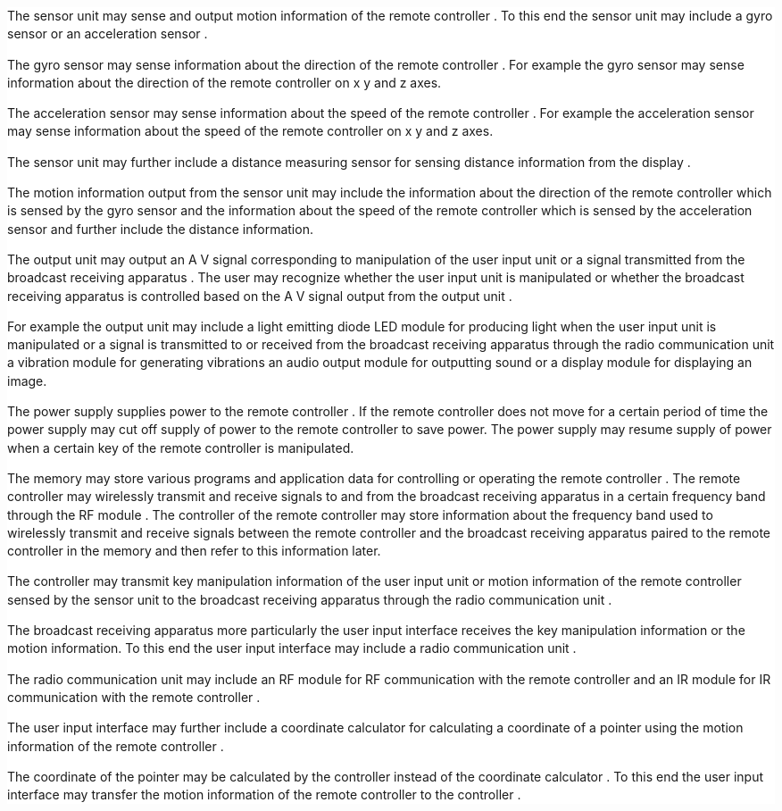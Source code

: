 The sensor unit may sense and output motion information of the remote controller . To this end the sensor unit may include a gyro sensor or an acceleration sensor .

The gyro sensor may sense information about the direction of the remote controller . For example the gyro sensor may sense information about the direction of the remote controller on x y and z axes.

The acceleration sensor may sense information about the speed of the remote controller . For example the acceleration sensor may sense information about the speed of the remote controller on x y and z axes.

The sensor unit may further include a distance measuring sensor for sensing distance information from the display .

The motion information output from the sensor unit may include the information about the direction of the remote controller which is sensed by the gyro sensor and the information about the speed of the remote controller which is sensed by the acceleration sensor and further include the distance information.

The output unit may output an A V signal corresponding to manipulation of the user input unit or a signal transmitted from the broadcast receiving apparatus . The user may recognize whether the user input unit is manipulated or whether the broadcast receiving apparatus is controlled based on the A V signal output from the output unit .

For example the output unit may include a light emitting diode LED module for producing light when the user input unit is manipulated or a signal is transmitted to or received from the broadcast receiving apparatus through the radio communication unit a vibration module for generating vibrations an audio output module for outputting sound or a display module for displaying an image.

The power supply supplies power to the remote controller . If the remote controller does not move for a certain period of time the power supply may cut off supply of power to the remote controller to save power. The power supply may resume supply of power when a certain key of the remote controller is manipulated.

The memory may store various programs and application data for controlling or operating the remote controller . The remote controller may wirelessly transmit and receive signals to and from the broadcast receiving apparatus in a certain frequency band through the RF module . The controller of the remote controller may store information about the frequency band used to wirelessly transmit and receive signals between the remote controller and the broadcast receiving apparatus paired to the remote controller in the memory and then refer to this information later.

The controller may transmit key manipulation information of the user input unit or motion information of the remote controller sensed by the sensor unit to the broadcast receiving apparatus through the radio communication unit .

The broadcast receiving apparatus more particularly the user input interface receives the key manipulation information or the motion information. To this end the user input interface may include a radio communication unit .

The radio communication unit may include an RF module for RF communication with the remote controller and an IR module for IR communication with the remote controller .

The user input interface may further include a coordinate calculator for calculating a coordinate of a pointer using the motion information of the remote controller .

The coordinate of the pointer may be calculated by the controller instead of the coordinate calculator . To this end the user input interface may transfer the motion information of the remote controller to the controller .
